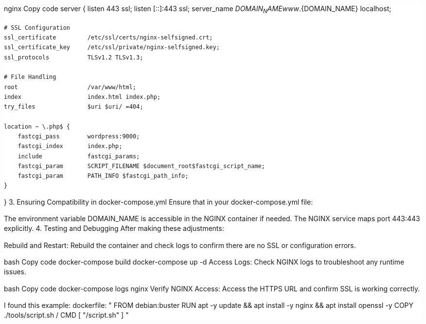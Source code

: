 nginx
Copy code
server {
    listen                  443 ssl;
    listen                  [::]:443 ssl;
    server_name             ${DOMAIN_NAME} www.${DOMAIN_NAME} localhost;
    
    # SSL Configuration
    ssl_certificate         /etc/ssl/certs/nginx-selfsigned.crt;
    ssl_certificate_key     /etc/ssl/private/nginx-selfsigned.key;
    ssl_protocols           TLSv1.2 TLSv1.3;

    # File Handling
    root                    /var/www/html;
    index                   index.html index.php;
    try_files               $uri $uri/ =404;

    location ~ \.php$ {
        fastcgi_pass        wordpress:9000;
        fastcgi_index       index.php;
        include             fastcgi_params;
        fastcgi_param       SCRIPT_FILENAME $document_root$fastcgi_script_name;
        fastcgi_param       PATH_INFO $fastcgi_path_info;
    }
}
3. Ensuring Compatibility in docker-compose.yml
Ensure that in your docker-compose.yml file:

The environment variable DOMAIN_NAME is accessible in the NGINX container if needed.
The NGINX service maps port 443:443 explicitly.
4. Testing and Debugging
After making these adjustments:

Rebuild and Restart: Rebuild the container and check logs to confirm there are no SSL or configuration errors.

bash
Copy code
docker-compose build
docker-compose up -d
Access Logs: Check NGINX logs to troubleshoot any runtime issues.

bash
Copy code
docker-compose logs nginx
Verify NGINX Access: Access the HTTPS URL and confirm SSL is working correctly.








I found this example:
dockerfile:
"
FROM debian:buster
RUN apt -y update && apt install -y nginx && apt install openssl -y
COPY ./tools/script.sh /
CMD [ "/script.sh" ]
"
